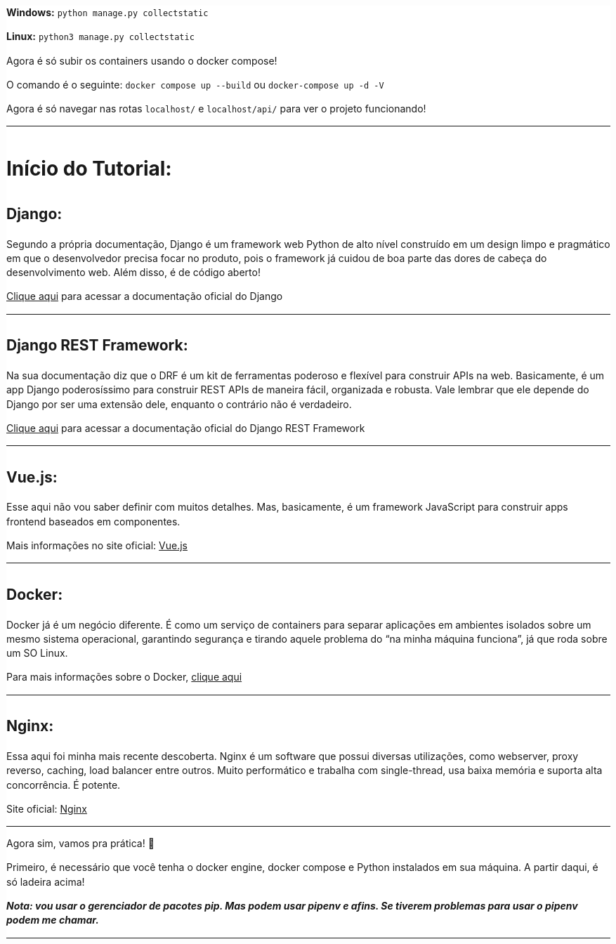 __Windows:__ ```python manage.py collectstatic```

__Linux:__ ```python3 manage.py collectstatic```

Agora é só subir os containers usando o docker compose!

O comando é o seguinte: ```docker compose up --build```
ou ```docker-compose up -d -V```

Agora é só navegar nas rotas ```localhost/``` e 
```localhost/api/``` para ver o projeto funcionando! <hr>

# Início do Tutorial:
## Django:
Segundo a própria documentação, Django é um framework web Python de alto nível construído em um design limpo e pragmático em que o desenvolvedor precisa focar no produto, pois o framework já cuidou de boa parte das dores de cabeça do desenvolvimento web. Além disso, é de código aberto!

[Clique aqui](https://docs.djangoproject.com/en/4.1/)
para acessar a documentação oficial do Django <hr>

## Django REST Framework:
Na sua documentação diz que o DRF é um kit de ferramentas poderoso 
e flexível para construir APIs na web. Basicamente, é um app 
Django poderosíssimo para construir REST APIs de maneira fácil, 
organizada e robusta. Vale lembrar que ele depende do Django por 
ser uma extensão dele, enquanto o contrário não é verdadeiro.

[Clique aqui](https://www.django-rest-framework.org/)
para acessar a documentação oficial do Django REST Framework <hr>


## Vue.js:
Esse aqui não vou saber definir com muitos detalhes. Mas, 
basicamente, é um framework JavaScript para construir apps frontend 
baseados em componentes.

Mais informações no site oficial: [Vue.js](https://vuejs.org/) <hr>

## Docker:
Docker já é um negócio diferente. É como um serviço de containers 
para separar aplicações em ambientes isolados sobre um mesmo 
sistema operacional, garantindo segurança e tirando aquele 
problema do “na minha máquina funciona”, já que roda sobre um 
SO Linux.

Para mais informações sobre o Docker,
[clique aqui](https://www.docker.com/) <hr>

## Nginx:
Essa aqui foi minha mais recente descoberta. Nginx é um software que possui diversas utilizações, como webserver, proxy reverso, caching, load balancer entre outros. Muito performático e trabalha com single-thread, usa baixa memória e suporta alta concorrência. É potente.

Site oficial: [Nginx](https://www.nginx.com/) <hr>

Agora sim, vamos pra prática! 🎉

Primeiro, é necessário que você tenha o docker engine, 
docker compose e Python instalados em sua máquina. A partir daqui, 
é só ladeira acima!

*__Nota: vou usar o gerenciador de pacotes pip. Mas podem usar 
pipenv e afins. Se tiverem problemas para usar o pipenv podem me 
chamar.__* <hr>

```